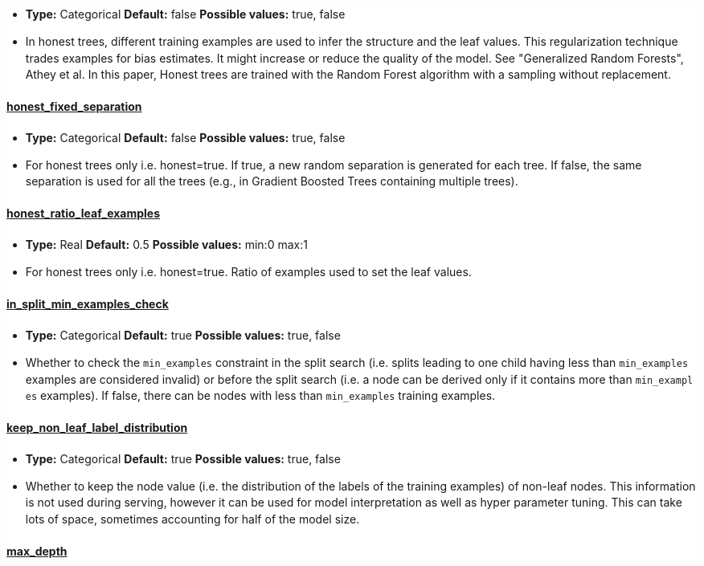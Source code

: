 -   **Type:** Categorical **Default:** false **Possible values:** true, false

-   In honest trees, different training examples are used to infer the structure
    and the leaf values. This regularization technique trades examples for bias
    estimates. It might increase or reduce the quality of the model. See
    "Generalized Random Forests", Athey et al. In this paper, Honest trees are
    trained with the Random Forest algorithm with a sampling without
    replacement.

#### [honest_fixed_separation](https://github.com/google/yggdrasil-decision-forests/blob/main/yggdrasil_decision_forests/learner/decision_tree/decision_tree.proto)

-   **Type:** Categorical **Default:** false **Possible values:** true, false

-   For honest trees only i.e. honest=true. If true, a new random separation is
    generated for each tree. If false, the same separation is used for all the
    trees (e.g., in Gradient Boosted Trees containing multiple trees).

#### [honest_ratio_leaf_examples](https://github.com/google/yggdrasil-decision-forests/blob/main/yggdrasil_decision_forests/learner/decision_tree/decision_tree.proto)

-   **Type:** Real **Default:** 0.5 **Possible values:** min:0 max:1

-   For honest trees only i.e. honest=true. Ratio of examples used to set the
    leaf values.

#### [in_split_min_examples_check](https://github.com/google/yggdrasil-decision-forests/blob/main/yggdrasil_decision_forests/learner/decision_tree/decision_tree.proto)

-   **Type:** Categorical **Default:** true **Possible values:** true, false

-   Whether to check the `min_examples` constraint in the split search (i.e.
    splits leading to one child having less than `min_examples` examples are
    considered invalid) or before the split search (i.e. a node can be derived
    only if it contains more than `min_examples` examples). If false, there can
    be nodes with less than `min_examples` training examples.

#### [keep_non_leaf_label_distribution](https://github.com/google/yggdrasil-decision-forests/blob/main/yggdrasil_decision_forests/learner/decision_tree/decision_tree.proto)

-   **Type:** Categorical **Default:** true **Possible values:** true, false

-   Whether to keep the node value (i.e. the distribution of the labels of the
    training examples) of non-leaf nodes. This information is not used during
    serving, however it can be used for model interpretation as well as hyper
    parameter tuning. This can take lots of space, sometimes accounting for half
    of the model size.

#### [max_depth](https://github.com/google/yggdrasil-decision-forests/blob/main/yggdrasil_decision_forests/learner/decision_tree/decision_tree.proto)
